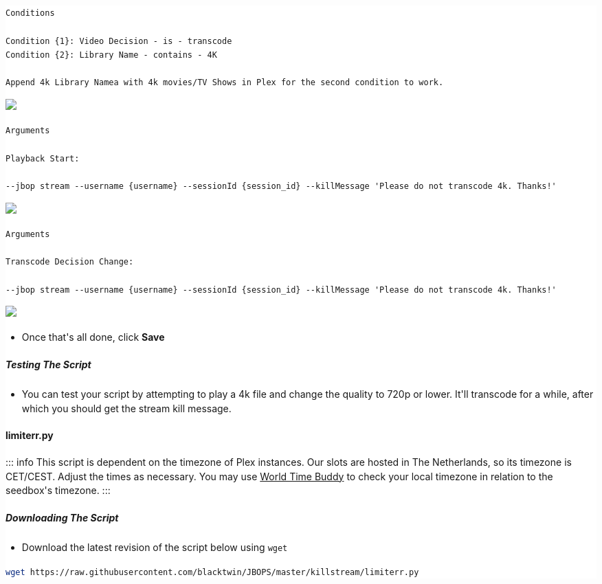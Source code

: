 ```
Conditions

Condition {1}: Video Decision - is - transcode
Condition {2}: Library Name - contains - 4K

Append 4k Library Namea with 4k movies/TV Shows in Plex for the second condition to work.
```

![](https://docs.usbx.me/uploads/images/gallery/2020-05/image-1590323614866.png)

```
Arguments

Playback Start:

--jbop stream --username {username} --sessionId {session_id} --killMessage 'Please do not transcode 4k. Thanks!'
```

![](https://docs.usbx.me/uploads/images/gallery/2020-05/image-1590323763313.png)

```
Arguments

Transcode Decision Change:

--jbop stream --username {username} --sessionId {session_id} --killMessage 'Please do not transcode 4k. Thanks!'
```

![](https://docs.usbx.me/uploads/images/gallery/2020-05/image-1590323861186.png)

* Once that's all done, click **Save**

##### Testing The Script

* You can test your script by attempting to play a 4k file and change the quality to 720p or lower. It'll transcode for a while, after which you should get the stream kill message.

#### limiterr.py

::: info
This script is dependent on the timezone of Plex instances. Our slots are hosted in The Netherlands, so its timezone is CET/CEST. Adjust the times as necessary. You may use [World Time Buddy](https://www.worldtimebuddy.com/) to check your local timezone in relation to the seedbox's timezone.
:::

##### Downloading The Script

* Download the latest revision of the script below using `wget`

```sh
wget https://raw.githubusercontent.com/blacktwin/JBOPS/master/killstream/limiterr.py
```
